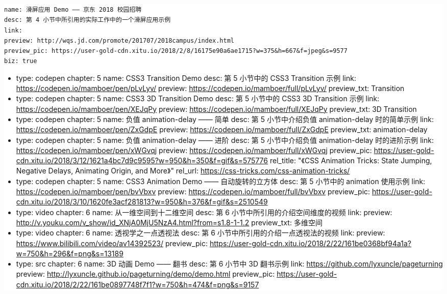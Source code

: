     name: 滑屏应用 Demo —— 京东 2018 校园招聘
    desc: 第 4 小节中所引用的实际工作中的一个滑屏应用示例
    link: 
    preview: http://wqs.jd.com/promote/201707/2018campus/index.html
    preview_pic: https://user-gold-cdn.xitu.io/2018/2/8/16175e90a6ae1715?w=375&h=667&f=jpeg&s=9577
    biz: true
  - type: codepen
    chapter: 5
    name: CSS3 Transition Demo
    desc: 第 5 小节中的 CSS3 Transition 示例
    link: https://codepen.io/mamboer/pen/pLvLyv/
    preview: https://codepen.io/mamboer/full/pLvLyv/
    preview_txt: Transition
  - type: codepen
    chapter: 5
    name: CSS3 3D Transition Demo
    desc: 第 5 小节中的 CSS3 3D Transition 示例
    link: https://codepen.io/mamboer/pen/XEJqPy
    preview: https://codepen.io/mamboer/full/XEJqPy
    preview_txt: 3D Transition
  - type: codepen
    chapter: 5
    name: 负值 animation-delay —— 简单
    desc: 第 5 小节中介绍负值 animation-delay 时的简单示例
    link: https://codepen.io/mamboer/pen/ZxGdpE
    preview: https://codepen.io/mamboer/full/ZxGdpE
    preview_txt: animation-delay
  - type: codepen
    chapter: 5
    name: 负值 animation-delay —— 进阶
    desc: 第 5 小节中介绍负值 animation-delay 时的进阶示例
    link: https://codepen.io/mamboer/pen/xWGvqj
    preview: https://codepen.io/mamboer/full/xWGvqj
    preview_pic: https://user-gold-cdn.xitu.io/2018/3/12/1621a4bc7d9c9595?w=950&h=350&f=gif&s=575776
    rel_title: "《CSS Animation Tricks: State Jumping, Negative Delays, Animating Origin, and More》"
    rel_url: https://css-tricks.com/css-animation-tricks/
  - type: codepen
    chapter: 5
    name: CSS3 Animation Demo —— 自动旋转的立方体
    desc: 第 5 小节中的 animation 使用示例
    link: https://codepen.io/mamboer/pen/bvVbxv
    preview: https://codepen.io/mamboer/full/bvVbxv
    preview_pic: https://user-gold-cdn.xitu.io/2018/3/10/1620fe3acf281813?w=950&h=376&f=gif&s=2510549
  - type: video
    chapter: 6
    name: 从一维空间到十二维空间
    desc: 第 6 小节中所引用的介绍空间维度的视频
    link: 
    preview: http://v.youku.com/v_show/id_XNjA0MjU5NzA4.html?from=s1.8-1-1.2
    preview_txt: 多维空间
  - type: video
    chapter: 6
    name: 透视学之一点透视法
    desc: 第 6 小节中所引用的介绍一点透视法的视频
    link: 
    preview: https://www.bilibili.com/video/av14392523/
    preview_pic: https://user-gold-cdn.xitu.io/2018/2/22/161be0368bf94a1a?w=750&h=296&f=png&s=13189
  - type: src
    chapter: 6
    name: 3D 动画 Demo —— 翻书
    desc: 第 6 小节中 3D 翻书示例
    link: https://github.com/lyxuncle/pageturning
    preview: http://lyxuncle.github.io/pageturning/demo/demo.html
    preview_pic: https://user-gold-cdn.xitu.io/2018/2/22/161be0897748f7f1?w=750&h=474&f=png&s=9157